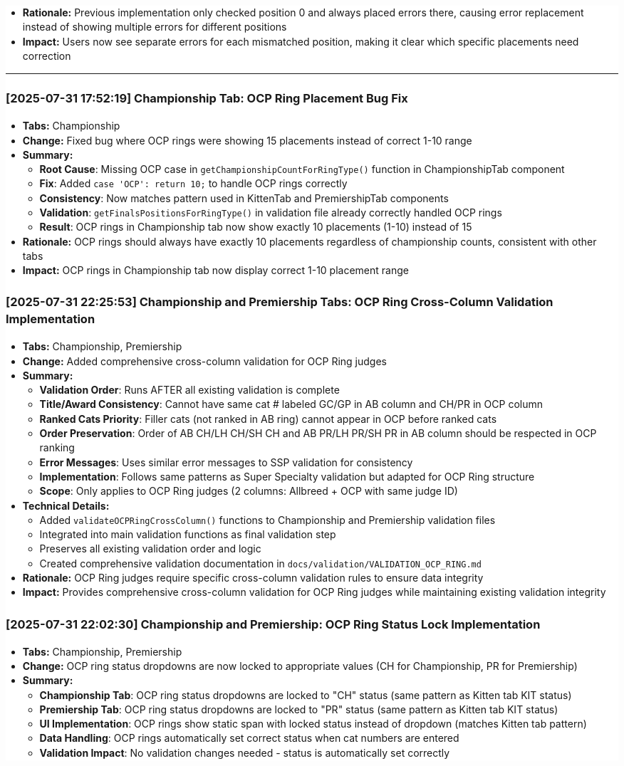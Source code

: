 - **Rationale:** Previous implementation only checked position 0 and always placed errors there, causing error replacement instead of showing multiple errors for different positions
- **Impact:** Users now see separate errors for each mismatched position, making it clear which specific placements need correction

---

### [2025-07-31 17:52:19] Championship Tab: OCP Ring Placement Bug Fix
- **Tabs:** Championship
- **Change:** Fixed bug where OCP rings were showing 15 placements instead of correct 1-10 range
- **Summary:** 
  - **Root Cause**: Missing OCP case in `getChampionshipCountForRingType()` function in ChampionshipTab component
  - **Fix**: Added `case 'OCP': return 10;` to handle OCP rings correctly
  - **Consistency**: Now matches pattern used in KittenTab and PremiershipTab components
  - **Validation**: `getFinalsPositionsForRingType()` in validation file already correctly handled OCP rings
  - **Result**: OCP rings in Championship tab now show exactly 10 placements (1-10) instead of 15
- **Rationale:** OCP rings should always have exactly 10 placements regardless of championship counts, consistent with other tabs
- **Impact:** OCP rings in Championship tab now display correct 1-10 placement range

### [2025-07-31 22:25:53] Championship and Premiership Tabs: OCP Ring Cross-Column Validation Implementation
- **Tabs:** Championship, Premiership
- **Change:** Added comprehensive cross-column validation for OCP Ring judges
- **Summary:** 
  - **Validation Order**: Runs AFTER all existing validation is complete
  - **Title/Award Consistency**: Cannot have same cat # labeled GC/GP in AB column and CH/PR in OCP column
  - **Ranked Cats Priority**: Filler cats (not ranked in AB ring) cannot appear in OCP before ranked cats
  - **Order Preservation**: Order of AB CH/LH CH/SH CH and AB PR/LH PR/SH PR in AB column should be respected in OCP ranking
  - **Error Messages**: Uses similar error messages to SSP validation for consistency
  - **Implementation**: Follows same patterns as Super Specialty validation but adapted for OCP Ring structure
  - **Scope**: Only applies to OCP Ring judges (2 columns: Allbreed + OCP with same judge ID)
- **Technical Details:**
  - Added `validateOCPRingCrossColumn()` functions to Championship and Premiership validation files
  - Integrated into main validation functions as final validation step
  - Preserves all existing validation order and logic
  - Created comprehensive validation documentation in `docs/validation/VALIDATION_OCP_RING.md`
- **Rationale:** OCP Ring judges require specific cross-column validation rules to ensure data integrity
- **Impact:** Provides comprehensive cross-column validation for OCP Ring judges while maintaining existing validation integrity

### [2025-07-31 22:02:30] Championship and Premiership: OCP Ring Status Lock Implementation
- **Tabs:** Championship, Premiership
- **Change:** OCP ring status dropdowns are now locked to appropriate values (CH for Championship, PR for Premiership)
- **Summary:** 
  - **Championship Tab**: OCP ring status dropdowns are locked to "CH" status (same pattern as Kitten tab KIT status)
  - **Premiership Tab**: OCP ring status dropdowns are locked to "PR" status (same pattern as Kitten tab KIT status)
  - **UI Implementation**: OCP rings show static span with locked status instead of dropdown (matches Kitten tab pattern)
  - **Data Handling**: OCP rings automatically set correct status when cat numbers are entered
  - **Validation Impact**: No validation changes needed - status is automatically set correctly